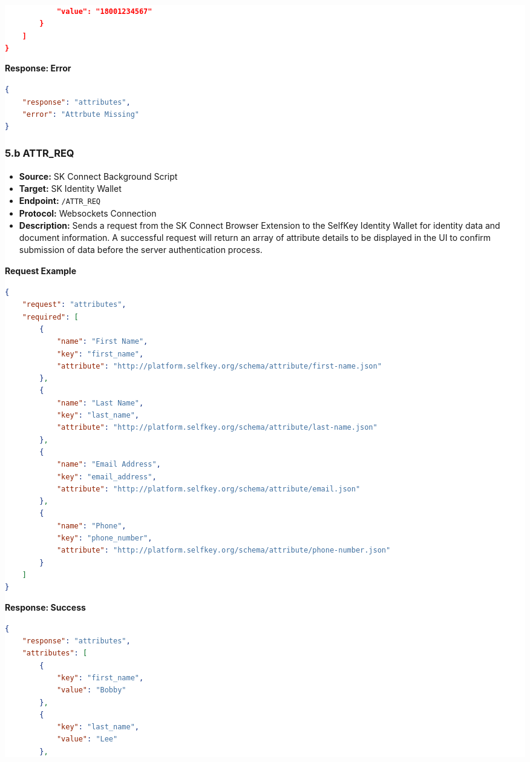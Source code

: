 ```json
			"value": "18001234567"
		}
	]
}
```
**Response: Error**
```json
{
	"response": "attributes",
	"error": "Attrbute Missing"
}
```

### 5.b ATTR_REQ
* **Source:** SK Connect Background Script
* **Target:** SK Identity Wallet
* **Endpoint:** `/ATTR_REQ`
* **Protocol:** Websockets Connection
* **Description:** Sends a request from the SK Connect Browser Extension to the SelfKey Identity Wallet for identity data and document information.  A successful request will return an array of attribute details to be displayed in the UI to confirm submission of data before the server authentication process.  

**Request Example**
```json
{
	"request": "attributes",
	"required": [
		{
			"name": "First Name",
			"key": "first_name",
			"attribute": "http://platform.selfkey.org/schema/attribute/first-name.json"
		},
		{
			"name": "Last Name",
			"key": "last_name",
			"attribute": "http://platform.selfkey.org/schema/attribute/last-name.json"
		},
		{
			"name": "Email Address",
			"key": "email_address",
			"attribute": "http://platform.selfkey.org/schema/attribute/email.json"
		},
		{
			"name": "Phone",
			"key": "phone_number",
			"attribute": "http://platform.selfkey.org/schema/attribute/phone-number.json"
		}
	]
}
```
**Response: Success**
```json
{
	"response": "attributes",
	"attributes": [
		{
			"key": "first_name",
			"value": "Bobby"
		},
		{
			"key": "last_name",
			"value": "Lee"
		},
```